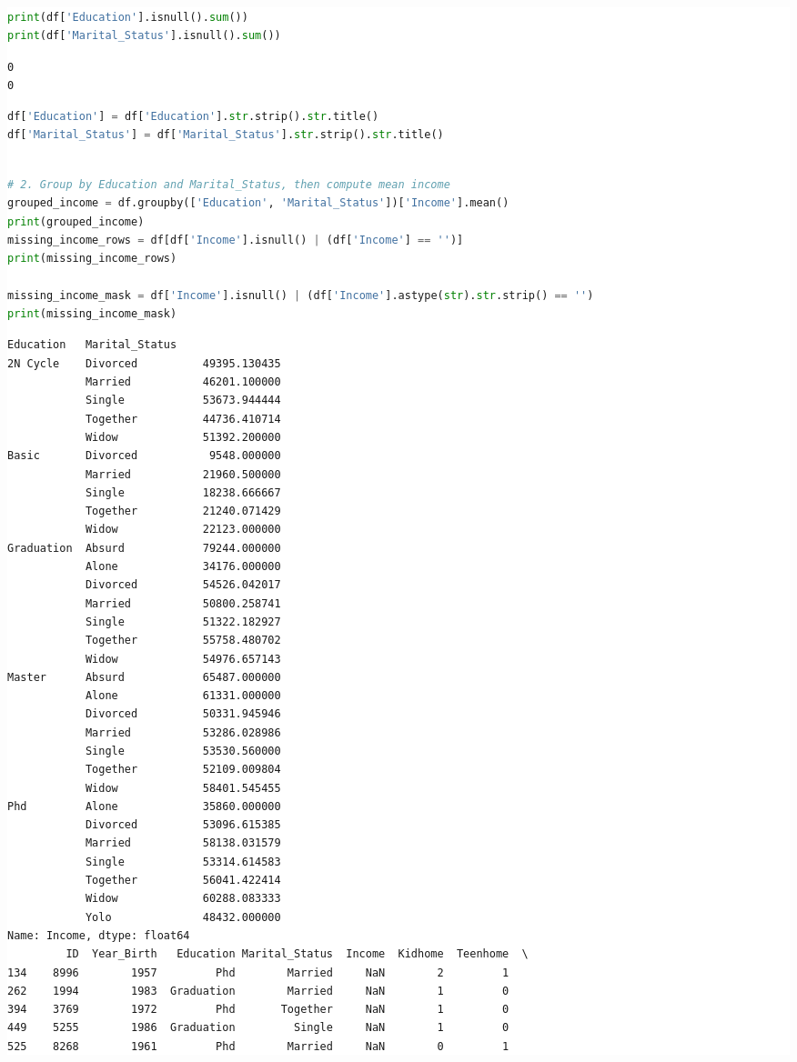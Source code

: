 
```python
print(df['Education'].isnull().sum())
print(df['Marital_Status'].isnull().sum())
```

    0
    0
    


```python
df['Education'] = df['Education'].str.strip().str.title()
df['Marital_Status'] = df['Marital_Status'].str.strip().str.title()
```


```python

# 2. Group by Education and Marital_Status, then compute mean income
grouped_income = df.groupby(['Education', 'Marital_Status'])['Income'].mean()
print(grouped_income)
missing_income_rows = df[df['Income'].isnull() | (df['Income'] == '')]
print(missing_income_rows)

missing_income_mask = df['Income'].isnull() | (df['Income'].astype(str).str.strip() == '')
print(missing_income_mask)
```

    Education   Marital_Status
    2N Cycle    Divorced          49395.130435
                Married           46201.100000
                Single            53673.944444
                Together          44736.410714
                Widow             51392.200000
    Basic       Divorced           9548.000000
                Married           21960.500000
                Single            18238.666667
                Together          21240.071429
                Widow             22123.000000
    Graduation  Absurd            79244.000000
                Alone             34176.000000
                Divorced          54526.042017
                Married           50800.258741
                Single            51322.182927
                Together          55758.480702
                Widow             54976.657143
    Master      Absurd            65487.000000
                Alone             61331.000000
                Divorced          50331.945946
                Married           53286.028986
                Single            53530.560000
                Together          52109.009804
                Widow             58401.545455
    Phd         Alone             35860.000000
                Divorced          53096.615385
                Married           58138.031579
                Single            53314.614583
                Together          56041.422414
                Widow             60288.083333
                Yolo              48432.000000
    Name: Income, dtype: float64
             ID  Year_Birth   Education Marital_Status  Income  Kidhome  Teenhome  \
    134    8996        1957         Phd        Married     NaN        2         1   
    262    1994        1983  Graduation        Married     NaN        1         0   
    394    3769        1972         Phd       Together     NaN        1         0   
    449    5255        1986  Graduation         Single     NaN        1         0   
    525    8268        1961         Phd        Married     NaN        0         1   